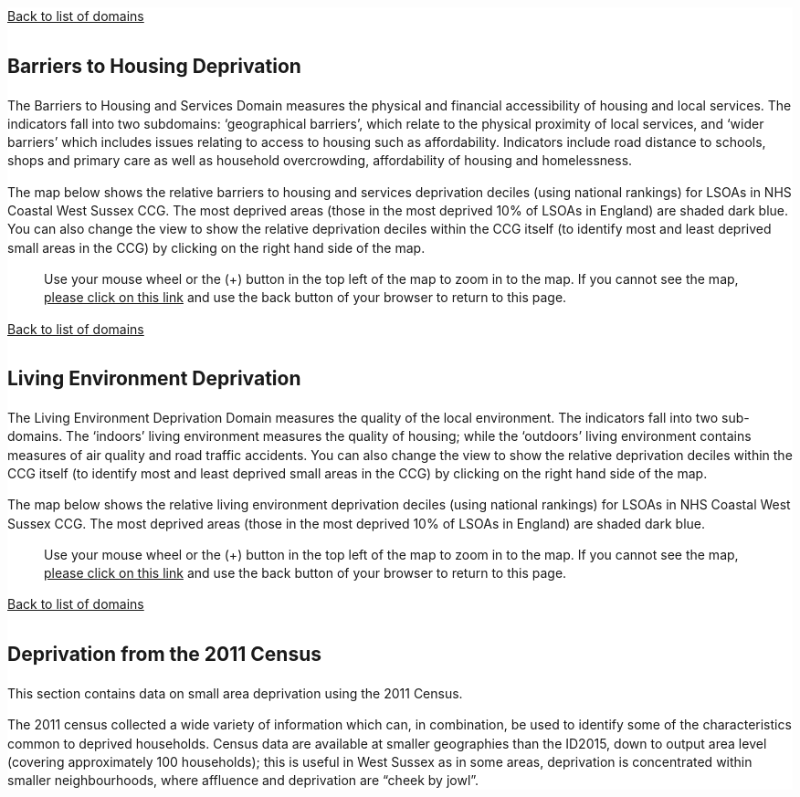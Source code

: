 [Back to list of domains](#indices-of-deprivation-2015)

## Barriers to Housing Deprivation

The Barriers to Housing and Services Domain measures the physical and financial accessibility of housing and local services. The indicators fall into two subdomains: ‘geographical barriers’, which relate to the physical proximity of local services, and ‘wider barriers’ which includes issues relating to access to housing such as affordability. Indicators include road distance to schools, shops and primary care as well as household overcrowding, affordability of housing and homelessness.

The map below shows the relative barriers to housing and services deprivation deciles (using national rankings) for LSOAs in NHS Coastal West Sussex CCG. The most deprived areas (those in the most deprived 10% of LSOAs in England) are shaded dark blue. You can also change the view to show the relative deprivation deciles within the CCG itself (to identify most and least deprived small areas in the CCG) by clicking on the right hand side of the map.
<figure>
	<iframe src="http://jsna.westsussex.gov.uk/wp-content/uploads/2016/10/Barriersmap_09G.html" width="100%" height="400"></iframe>
	<figcaption>Use your mouse wheel or the (+) button in the top left of the map to zoom in to the map. If you cannot see the map, <a href="http://jsna.westsussex.gov.uk/wp-content/uploads/2016/10/Barriersmap_09G.html">please click on this link</a> and use the back button of your browser to return to this page.</figcaption>
</figure>

[Back to list of domains](#indices-of-deprivation-2015)

## Living Environment Deprivation

The Living Environment Deprivation Domain measures the quality of the local environment. The indicators fall into two sub-domains. The ‘indoors’ living environment measures the quality of housing; while the ‘outdoors’ living environment contains measures of air quality and road traffic accidents. You can also change the view to show the relative deprivation deciles within the CCG itself (to identify most and least deprived small areas in the CCG) by clicking on the right hand side of the map.

The map below shows the relative living environment deprivation deciles (using national rankings) for LSOAs in NHS Coastal West Sussex CCG. The most deprived areas (those in the most deprived 10% of LSOAs in England) are shaded dark blue.

<figure>
	<iframe src="http://jsna.westsussex.gov.uk/wp-content/uploads/2016/10/Livmap_09G.html" width="100%" height="400"></iframe>
	<figcaption>Use your mouse wheel or the (+) button in the top left of the map to zoom in to the map. If you cannot see the map, <a href="http://jsna.westsussex.gov.uk/wp-content/uploads/2016/10/Livmap_09G.html">please click on this link</a> and use the back button of your browser to return to this page.</figcaption>
</figure>

[Back to list of domains](#indices-of-deprivation-2015)

## Deprivation from the 2011 Census
This section contains data on small area deprivation using the 2011 Census.

The 2011 census collected a wide variety of information which can, in combination, be used to identify some of the characteristics common to deprived households. Census data are available at smaller geographies than the ID2015, down to output area level (covering approximately 100 households); this is useful in West Sussex as in some areas, deprivation is concentrated within smaller neighbourhoods, where affluence and deprivation are “cheek by jowl”.
